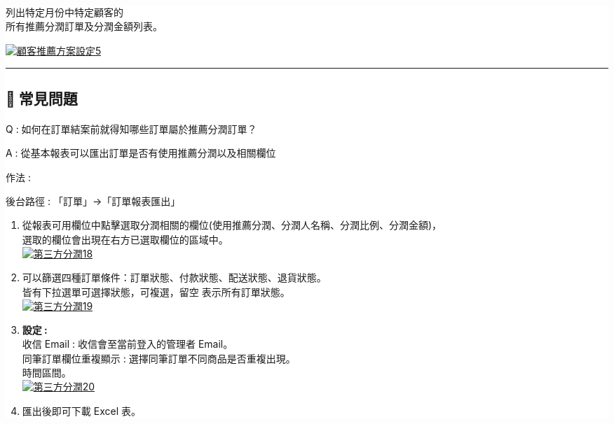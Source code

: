 列出特定月份中特定顧客的  
所有推薦分潤訂單及分潤金額列表。

[![顧客推薦方案設定5](https://www.cyberbiz.io/support/wp-content/uploads/推薦人分潤-員工推薦分潤07.png)](https://www.cyberbiz.io/support/wp-content/uploads/推薦人分潤-員工推薦分潤07.png)

* * *



## 📌 常見問題



Q : 如何在訂單結案前就得知哪些訂單屬於推薦分潤訂單？

A : 從基本報表可以匯出訂單是否有使用推薦分潤以及相關欄位


作法 :  

後台路徑 : 「訂單」→「訂單報表匯出」  


1. 從報表可用欄位中點擊選取分潤相關的欄位(使用推薦分潤、分潤人名稱、分潤比例、分潤金額)，  
選取的欄位會出現在右方已選取欄位的區域中。  
[![第三方分潤18](https://www.cyberbiz.io/support/wp-content/uploads/分潤-推薦人分潤第三方列表21.png)](https://www.cyberbiz.io/support/wp-content/uploads/分潤-推薦人分潤第三方列表21.png)



2. 可以篩選四種訂單條件：訂單狀態、付款狀態、配送狀態、退貨狀態。  
皆有下拉選單可選擇狀態，可複選，留空 表示所有訂單狀態。  
[![第三方分潤19](https://www.cyberbiz.io/support/wp-content/uploads/分潤-推薦人分潤第三方列表22.png)](https://www.cyberbiz.io/support/wp-content/uploads/分潤-推薦人分潤第三方列表22.png)



3. **設定 :**  
收信 Email : 收信會至當前登入的管理者 Email。  
同筆訂單欄位重複顯示 : 選擇同筆訂單不同商品是否重複出現。  
時間區間。  
[![第三方分潤20](https://www.cyberbiz.io/support/wp-content/uploads/分潤-推薦人分潤第三方列表23.png)](https://www.cyberbiz.io/support/wp-content/uploads/分潤-推薦人分潤第三方列表23.png)



4. 匯出後即可下載 Excel 表。 


